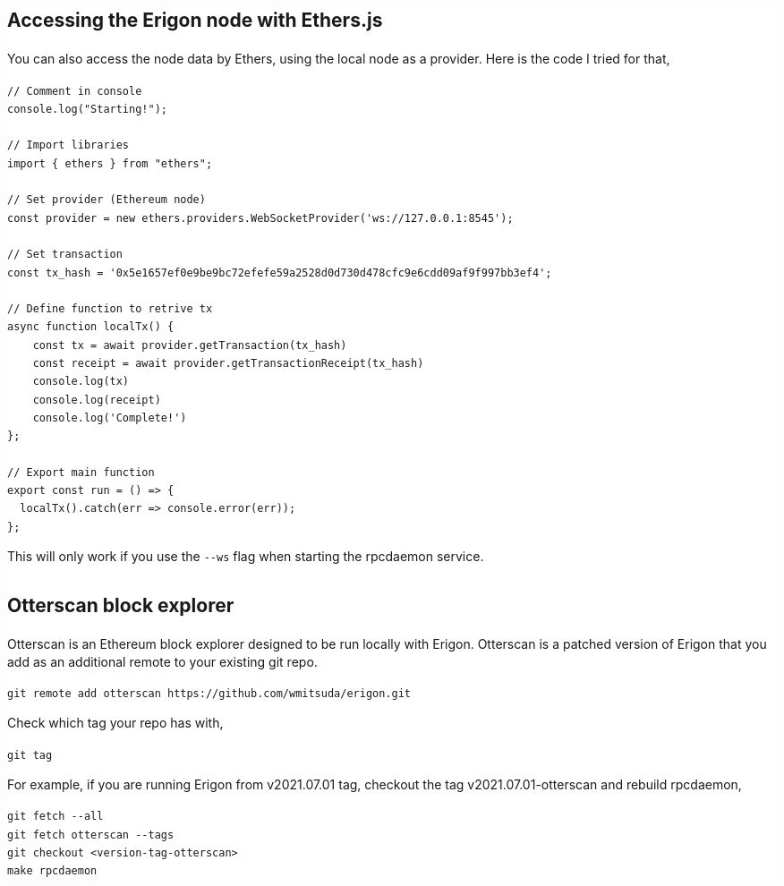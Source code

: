 ## Accessing the Erigon node with Ethers.js
You can also access the node data by Ethers, using the local node as a provider. Here is the code I
tried for that,
```
// Comment in console
console.log("Starting!");

// Import libraries
import { ethers } from "ethers";

// Set provider (Ethereum node)
const provider = new ethers.providers.WebSocketProvider('ws://127.0.0.1:8545');

// Set transaction
const tx_hash = '0x5e1657ef0e9be9bc72efefe59a2528d0d730d478cfc9e6cdd09af9f997bb3ef4';

// Define function to retrive tx
async function localTx() {
    const tx = await provider.getTransaction(tx_hash)
    const receipt = await provider.getTransactionReceipt(tx_hash)
    console.log(tx)
    console.log(receipt)
    console.log('Complete!')
};

// Export main function
export const run = () => {
  localTx().catch(err => console.error(err));
};
```
This will only work if you use the `--ws` flag when starting the rpcdaemon service.

## Otterscan block explorer
Otterscan is an Ethereum block explorer designed to be run locally with Erigon. Otterscan is a
patched version of Erigon that you add as an additional remote to your existing git repo.
```
git remote add otterscan https://github.com/wmitsuda/erigon.git
```
Check which tag your repo has with,
```
git tag
```
For example, if you are running Erigon from v2021.07.01 tag, checkout the tag v2021.07.01-otterscan
and rebuild rpcdaemon,
```
git fetch --all
git fetch otterscan --tags
git checkout <version-tag-otterscan>
make rpcdaemon
```
